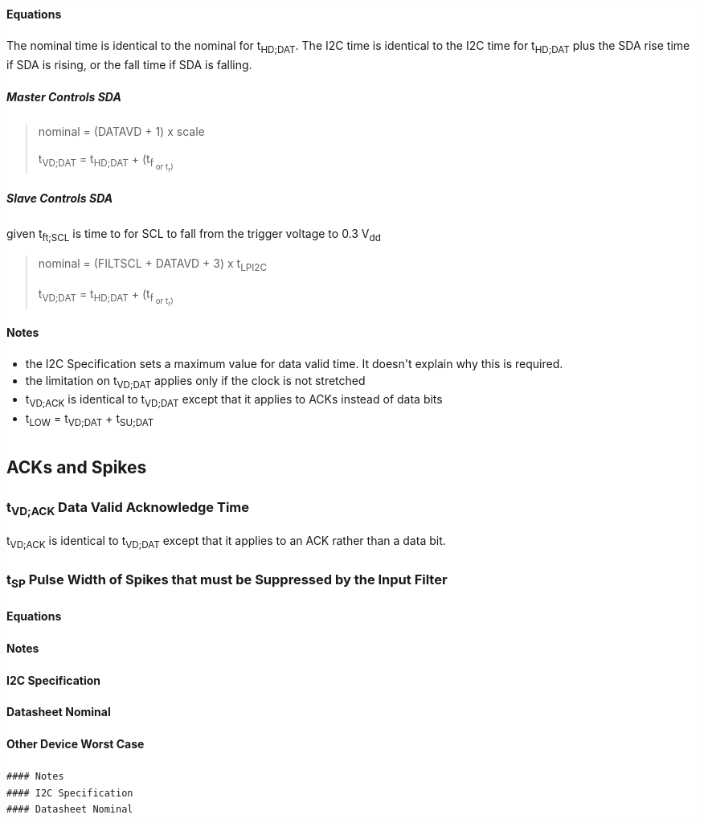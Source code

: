 #### Equations
The nominal time is identical to the nominal for t<sub>HD;DAT</sub>. The I2C
time is identical to the I2C time for t<sub>HD;DAT</sub> plus the SDA rise time
if SDA is rising, or the fall time if SDA is falling.

##### Master Controls SDA
> nominal = (DATAVD + 1) x scale
>
> t<sub>VD;DAT</sub> = t<sub>HD;DAT</sub> + (t<sub>f<sub> or t<sub>r</sub>)

##### Slave Controls SDA
given t<sub>ft;SCL</sub> is time to for SCL to fall from the trigger voltage to 0.3 V<sub>dd</sub>
> nominal = (FILTSCL + DATAVD + 3) x t<sub>LPI2C</sub>
>
> t<sub>VD;DAT</sub> = t<sub>HD;DAT</sub> + (t<sub>f<sub> or t<sub>r</sub>)

#### Notes
* the I2C Specification sets a maximum value for data valid time. It doesn't
  explain why this is required.
* the limitation on t<sub>VD;DAT</sub> applies only if the clock is not stretched
* t<sub>VD;ACK</sub> is identical to t<sub>VD;DAT</sub> except that it applies
  to ACKs instead of data bits
* t<sub>LOW</sub> = t<sub>VD;DAT</sub> + t<sub>SU;DAT<sub>

## ACKs and Spikes
### t<sub>VD;ACK</sub> Data Valid Acknowledge Time
t<sub>VD;ACK</sub> is identical to t<sub>VD;DAT</sub> except that it
applies to an ACK rather than a data bit.

### t<sub>SP</sub> Pulse Width of Spikes that must be Suppressed by the Input Filter
#### Equations
#### Notes
#### I2C Specification
#### Datasheet Nominal
#### Other Device Worst Case

~~~~~~~~
#### Notes
#### I2C Specification
#### Datasheet Nominal
